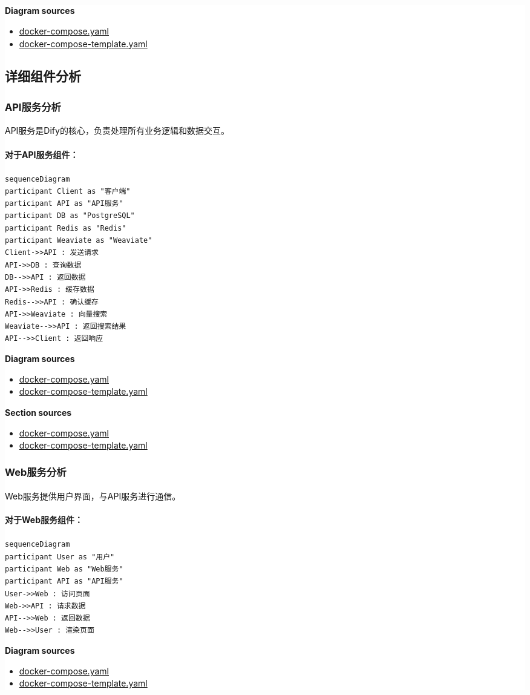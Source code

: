 **Diagram sources**
- [docker-compose.yaml](file://docker/docker-compose.yaml#L1-L1358)
- [docker-compose-template.yaml](file://docker/docker-compose-template.yaml#L1-L777)

## 详细组件分析

### API服务分析
API服务是Dify的核心，负责处理所有业务逻辑和数据交互。

#### 对于API服务组件：
```mermaid
sequenceDiagram
participant Client as "客户端"
participant API as "API服务"
participant DB as "PostgreSQL"
participant Redis as "Redis"
participant Weaviate as "Weaviate"
Client->>API : 发送请求
API->>DB : 查询数据
DB-->>API : 返回数据
API->>Redis : 缓存数据
Redis-->>API : 确认缓存
API->>Weaviate : 向量搜索
Weaviate-->>API : 返回搜索结果
API-->>Client : 返回响应
```

**Diagram sources**
- [docker-compose.yaml](file://docker/docker-compose.yaml#L1-L1358)
- [docker-compose-template.yaml](file://docker/docker-compose-template.yaml#L1-L777)

**Section sources**
- [docker-compose.yaml](file://docker/docker-compose.yaml#L1-L1358)
- [docker-compose-template.yaml](file://docker/docker-compose-template.yaml#L1-L777)

### Web服务分析
Web服务提供用户界面，与API服务进行通信。

#### 对于Web服务组件：
```mermaid
sequenceDiagram
participant User as "用户"
participant Web as "Web服务"
participant API as "API服务"
User->>Web : 访问页面
Web->>API : 请求数据
API-->>Web : 返回数据
Web-->>User : 渲染页面
```

**Diagram sources**
- [docker-compose.yaml](file://docker/docker-compose.yaml#L1-L1358)
- [docker-compose-template.yaml](file://docker/docker-compose-template.yaml#L1-L777)
